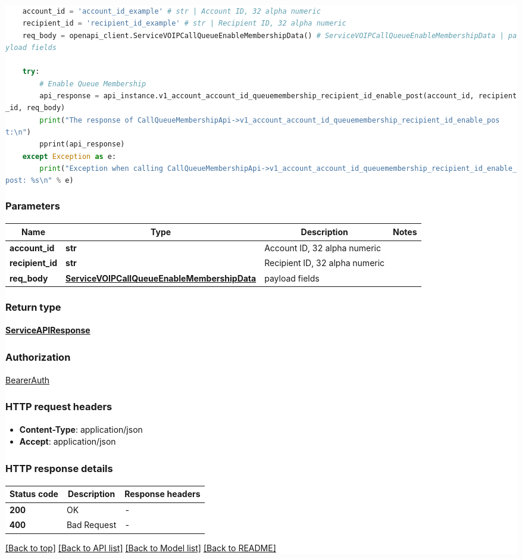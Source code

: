 ```python
    account_id = 'account_id_example' # str | Account ID, 32 alpha numeric
    recipient_id = 'recipient_id_example' # str | Recipient ID, 32 alpha numeric
    req_body = openapi_client.ServiceVOIPCallQueueEnableMembershipData() # ServiceVOIPCallQueueEnableMembershipData | payload fields

    try:
        # Enable Queue Membership
        api_response = api_instance.v1_account_account_id_queuemembership_recipient_id_enable_post(account_id, recipient_id, req_body)
        print("The response of CallQueueMembershipApi->v1_account_account_id_queuemembership_recipient_id_enable_post:\n")
        pprint(api_response)
    except Exception as e:
        print("Exception when calling CallQueueMembershipApi->v1_account_account_id_queuemembership_recipient_id_enable_post: %s\n" % e)
```



### Parameters


Name | Type | Description  | Notes
------------- | ------------- | ------------- | -------------
 **account_id** | **str**| Account ID, 32 alpha numeric | 
 **recipient_id** | **str**| Recipient ID, 32 alpha numeric | 
 **req_body** | [**ServiceVOIPCallQueueEnableMembershipData**](ServiceVOIPCallQueueEnableMembershipData.md)| payload fields | 

### Return type

[**ServiceAPIResponse**](ServiceAPIResponse.md)

### Authorization

[BearerAuth](../README.md#BearerAuth)

### HTTP request headers

 - **Content-Type**: application/json
 - **Accept**: application/json

### HTTP response details

| Status code | Description | Response headers |
|-------------|-------------|------------------|
**200** | OK |  -  |
**400** | Bad Request |  -  |

[[Back to top]](#) [[Back to API list]](../README.md#documentation-for-api-endpoints) [[Back to Model list]](../README.md#documentation-for-models) [[Back to README]](../README.md)

